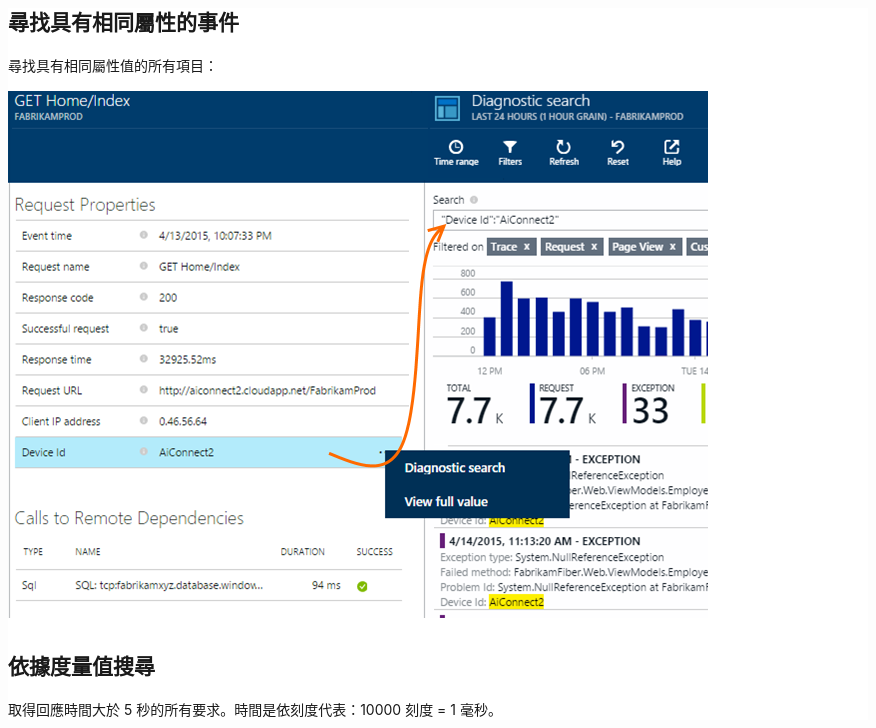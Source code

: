 ## 尋找具有相同屬性的事件

尋找具有相同屬性值的所有項目：

![以滑鼠右鍵按一下屬性](./media/app-insights-diagnostic-search/12-samevalue.png)

## 依據度量值搜尋

取得回應時間大於 5 秒的所有要求。時間是依刻度代表：10000 刻度 = 1 毫秒。
